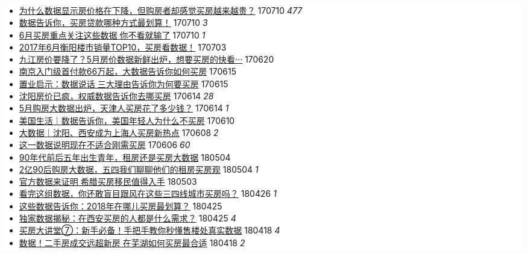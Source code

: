 - [为什么数据显示房价格在下降，但购房者却感觉买房越来越贵？](http://jkwz.applinzi.com/ittc/6988766936950113284.html#%E4%B8%BA%E4%BB%80%E4%B9%88%E6%95%B0%E6%8D%AE%E6%98%BE%E7%A4%BA%E6%88%BF%E4%BB%B7%E6%A0%BC%E5%9C%A8%E4%B8%8B%E9%99%8D%EF%BC%8C%E4%BD%86%E8%B4%AD%E6%88%BF%E8%80%85%E5%8D%B4%E6%84%9F%E8%A7%89%E4%B9%B0%E6%88%BF%E8%B6%8A%E6%9D%A5%E8%B6%8A%E8%B4%B5%EF%BC%9F) 170710 *477* 
- [数据告诉你，买房贷款哪种方式最划算！](http://jkwz.applinzi.com/ittc/6988724677491819525.html#%E6%95%B0%E6%8D%AE%E5%91%8A%E8%AF%89%E4%BD%A0%EF%BC%8C%E4%B9%B0%E6%88%BF%E8%B4%B7%E6%AC%BE%E5%93%AA%E7%A7%8D%E6%96%B9%E5%BC%8F%E6%9C%80%E5%88%92%E7%AE%97%EF%BC%81) 170710 *3* 
- [6月买房重点关注这些数据 你不看就输了](http://jkwz.applinzi.com/ittc/6988683006548902929.html#6%E6%9C%88%E4%B9%B0%E6%88%BF%E9%87%8D%E7%82%B9%E5%85%B3%E6%B3%A8%E8%BF%99%E4%BA%9B%E6%95%B0%E6%8D%AE+%E4%BD%A0%E4%B8%8D%E7%9C%8B%E5%B0%B1%E8%BE%93%E4%BA%86) 170710 *1* 
- [2017年6月衡阳楼市销量TOP10，买房看数据！](http://jkwz.applinzi.com/ittc/6986128809467053060.html#2017%E5%B9%B46%E6%9C%88%E8%A1%A1%E9%98%B3%E6%A5%BC%E5%B8%82%E9%94%80%E9%87%8FTOP10%EF%BC%8C%E4%B9%B0%E6%88%BF%E7%9C%8B%E6%95%B0%E6%8D%AE%EF%BC%81) 170703  
- [九江房价要降了？5月房价数据新鲜出炉，想要买房的快看···](http://jkwz.applinzi.com/ittc/6981063328917881860.html#%E4%B9%9D%E6%B1%9F%E6%88%BF%E4%BB%B7%E8%A6%81%E9%99%8D%E4%BA%86%EF%BC%9F5%E6%9C%88%E6%88%BF%E4%BB%B7%E6%95%B0%E6%8D%AE%E6%96%B0%E9%B2%9C%E5%87%BA%E7%82%89%EF%BC%8C%E6%83%B3%E8%A6%81%E4%B9%B0%E6%88%BF%E7%9A%84%E5%BF%AB%E7%9C%8B%C2%B7%C2%B7%C2%B7) 170620  
- [南京入门级首付款66万起，大数据告诉你如何买房](http://jkwz.applinzi.com/ittc/6979447251351897092.html#%E5%8D%97%E4%BA%AC%E5%85%A5%E9%97%A8%E7%BA%A7%E9%A6%96%E4%BB%98%E6%AC%BE66%E4%B8%87%E8%B5%B7%EF%BC%8C%E5%A4%A7%E6%95%B0%E6%8D%AE%E5%91%8A%E8%AF%89%E4%BD%A0%E5%A6%82%E4%BD%95%E4%B9%B0%E6%88%BF) 170615  
- [置业启示：数据说话 三大理由告诉你为何要买房](http://jkwz.applinzi.com/ittc/6979284053755692037.html#%E7%BD%AE%E4%B8%9A%E5%90%AF%E7%A4%BA%EF%BC%9A%E6%95%B0%E6%8D%AE%E8%AF%B4%E8%AF%9D+%E4%B8%89%E5%A4%A7%E7%90%86%E7%94%B1%E5%91%8A%E8%AF%89%E4%BD%A0%E4%B8%BA%E4%BD%95%E8%A6%81%E4%B9%B0%E6%88%BF) 170615  
- [沈阳房价已疯，权威数据告诉你去哪买房](http://jkwz.applinzi.com/ittc/6979049717169128453.html#%E6%B2%88%E9%98%B3%E6%88%BF%E4%BB%B7%E5%B7%B2%E7%96%AF%EF%BC%8C%E6%9D%83%E5%A8%81%E6%95%B0%E6%8D%AE%E5%91%8A%E8%AF%89%E4%BD%A0%E5%8E%BB%E5%93%AA%E4%B9%B0%E6%88%BF) 170614 *28* 
- [5月购房大数据出炉，天津人买房花了多少钱？](http://jkwz.applinzi.com/ittc/6978950086871483397.html#5%E6%9C%88%E8%B4%AD%E6%88%BF%E5%A4%A7%E6%95%B0%E6%8D%AE%E5%87%BA%E7%82%89%EF%BC%8C%E5%A4%A9%E6%B4%A5%E4%BA%BA%E4%B9%B0%E6%88%BF%E8%8A%B1%E4%BA%86%E5%A4%9A%E5%B0%91%E9%92%B1%EF%BC%9F) 170614 *1* 
- [美国生活｜数据告诉你，美国年轻人为什么不买房](http://jkwz.applinzi.com/ittc/6977563378758190085.html#%E7%BE%8E%E5%9B%BD%E7%94%9F%E6%B4%BB%EF%BD%9C%E6%95%B0%E6%8D%AE%E5%91%8A%E8%AF%89%E4%BD%A0%EF%BC%8C%E7%BE%8E%E5%9B%BD%E5%B9%B4%E8%BD%BB%E4%BA%BA%E4%B8%BA%E4%BB%80%E4%B9%88%E4%B8%8D%E4%B9%B0%E6%88%BF) 170610  
- [大数据｜沈阳、西安成为上海人买房新热点](http://jkwz.applinzi.com/ittc/6976886008996955140.html#%E5%A4%A7%E6%95%B0%E6%8D%AE%EF%BD%9C%E6%B2%88%E9%98%B3%E3%80%81%E8%A5%BF%E5%AE%89%E6%88%90%E4%B8%BA%E4%B8%8A%E6%B5%B7%E4%BA%BA%E4%B9%B0%E6%88%BF%E6%96%B0%E7%83%AD%E7%82%B9) 170608 *2* 
- [这一数据说明现在不适合刚需买房](http://jkwz.applinzi.com/ittc/6976117940142212100.html#%E8%BF%99%E4%B8%80%E6%95%B0%E6%8D%AE%E8%AF%B4%E6%98%8E%E7%8E%B0%E5%9C%A8%E4%B8%8D%E9%80%82%E5%90%88%E5%88%9A%E9%9C%80%E4%B9%B0%E6%88%BF) 170606 *60* 
- [90年代前后五年出生青年，租房还是买房大数据](http://jkwz.applinzi.com/ittc/7099276032312083473.html#90%E5%B9%B4%E4%BB%A3%E5%89%8D%E5%90%8E%E4%BA%94%E5%B9%B4%E5%87%BA%E7%94%9F%E9%9D%92%E5%B9%B4%EF%BC%8C%E7%A7%9F%E6%88%BF%E8%BF%98%E6%98%AF%E4%B9%B0%E6%88%BF%E5%A4%A7%E6%95%B0%E6%8D%AE) 180504  
- [2亿90后购房大数据，五四我们聊聊他们的租房买房观](http://jkwz.applinzi.com/ittc/7099275996371092487.html#2%E4%BA%BF90%E5%90%8E%E8%B4%AD%E6%88%BF%E5%A4%A7%E6%95%B0%E6%8D%AE%EF%BC%8C%E4%BA%94%E5%9B%9B%E6%88%91%E4%BB%AC%E8%81%8A%E8%81%8A%E4%BB%96%E4%BB%AC%E7%9A%84%E7%A7%9F%E6%88%BF%E4%B9%B0%E6%88%BF%E8%A7%82) 180504 *1* 
- [官方数据来证明 希腊买房移民值得入手](http://jkwz.applinzi.com/ittc/7098828773770396679.html#%E5%AE%98%E6%96%B9%E6%95%B0%E6%8D%AE%E6%9D%A5%E8%AF%81%E6%98%8E+%E5%B8%8C%E8%85%8A%E4%B9%B0%E6%88%BF%E7%A7%BB%E6%B0%91%E5%80%BC%E5%BE%97%E5%85%A5%E6%89%8B) 180503  
- [看完这组数据，你还敢盲目跟风在这些三四线城市买房吗？](http://jkwz.applinzi.com/ittc/7096252450879308807.html#%E7%9C%8B%E5%AE%8C%E8%BF%99%E7%BB%84%E6%95%B0%E6%8D%AE%EF%BC%8C%E4%BD%A0%E8%BF%98%E6%95%A2%E7%9B%B2%E7%9B%AE%E8%B7%9F%E9%A3%8E%E5%9C%A8%E8%BF%99%E4%BA%9B%E4%B8%89%E5%9B%9B%E7%BA%BF%E5%9F%8E%E5%B8%82%E4%B9%B0%E6%88%BF%E5%90%97%EF%BC%9F) 180426 *1* 
- [这些数据告诉你：2018年在哪儿买房最划算？](http://jkwz.applinzi.com/ittc/7095991476112851979.html#%E8%BF%99%E4%BA%9B%E6%95%B0%E6%8D%AE%E5%91%8A%E8%AF%89%E4%BD%A0%EF%BC%9A2018%E5%B9%B4%E5%9C%A8%E5%93%AA%E5%84%BF%E4%B9%B0%E6%88%BF%E6%9C%80%E5%88%92%E7%AE%97%EF%BC%9F) 180425  
- [独家数据揭秘：在西安买房的人都是什么需求？](http://jkwz.applinzi.com/ittc/7095929633658897419.html#%E7%8B%AC%E5%AE%B6%E6%95%B0%E6%8D%AE%E6%8F%AD%E7%A7%98%EF%BC%9A%E5%9C%A8%E8%A5%BF%E5%AE%89%E4%B9%B0%E6%88%BF%E7%9A%84%E4%BA%BA%E9%83%BD%E6%98%AF%E4%BB%80%E4%B9%88%E9%9C%80%E6%B1%82%EF%BC%9F) 180425 *4* 
- [买房大讲堂⑦：新手必备！手把手教你秒懂售楼处真实数据](http://jkwz.applinzi.com/ittc/7093348871466124304.html#%E4%B9%B0%E6%88%BF%E5%A4%A7%E8%AE%B2%E5%A0%82%E2%91%A6%EF%BC%9A%E6%96%B0%E6%89%8B%E5%BF%85%E5%A4%87%EF%BC%81%E6%89%8B%E6%8A%8A%E6%89%8B%E6%95%99%E4%BD%A0%E7%A7%92%E6%87%82%E5%94%AE%E6%A5%BC%E5%A4%84%E7%9C%9F%E5%AE%9E%E6%95%B0%E6%8D%AE) 180418 *4* 
- [数据！二手房成交远超新房 在芜湖如何买房最合适](http://jkwz.applinzi.com/ittc/7093231420975875083.html#%E6%95%B0%E6%8D%AE%EF%BC%81%E4%BA%8C%E6%89%8B%E6%88%BF%E6%88%90%E4%BA%A4%E8%BF%9C%E8%B6%85%E6%96%B0%E6%88%BF+%E5%9C%A8%E8%8A%9C%E6%B9%96%E5%A6%82%E4%BD%95%E4%B9%B0%E6%88%BF%E6%9C%80%E5%90%88%E9%80%82) 180418 *2* 